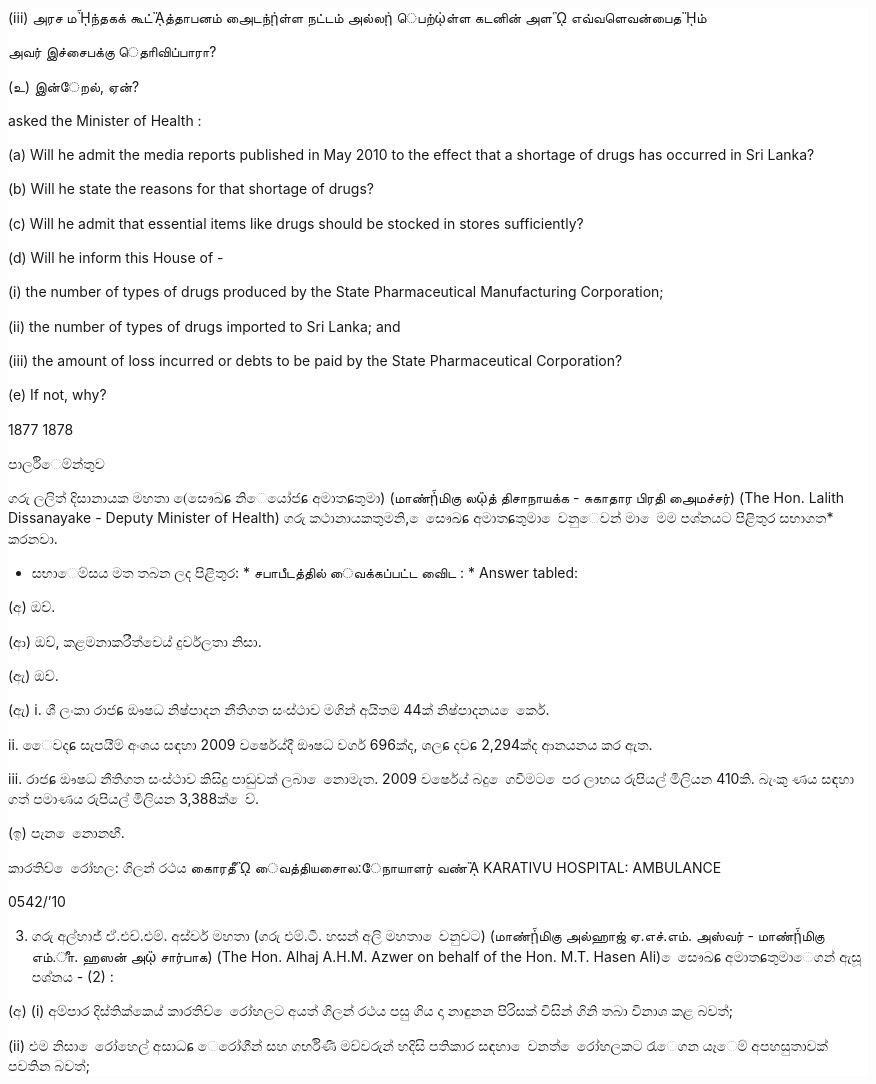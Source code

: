 (iii) அரச மᾞந்தகக் கூட்ᾌத்தாபனம் அைடந்ᾐள்ள நட்டம் அல்லᾐ ெபற்ᾠள்ள கடனின் அளᾫ எவ்வளெவன்பைதᾜம்

அவர் இச்சைபக்கு ெதாிவிப்பாரா?

(உ) இன்ேறல், ஏன்?

asked the Minister of Health :

(a) Will he admit the media reports published in May 2010 to the effect that a shortage of drugs has occurred in Sri Lanka?

(b) Will he state the reasons for that shortage of drugs?

(c) Will he admit that essential items like drugs should be stocked in stores sufficiently?

(d) Will he inform this House of -

(i) the number of types of drugs produced by the State Pharmaceutical Manufacturing Corporation;

(ii) the number of types of drugs imported to Sri Lanka; and

(iii) the amount of loss incurred or debts to be paid by the State Pharmaceutical Corporation?

(e) If not, why?

1877 1878

පාර්ලිෙම්න්තුව

ගරු ලලිත් දිසානායක මහතා (ෙසෞඛɕ නිෙයෝජɕ අමාතɕතුමා) (மாண்ᾗமிகு லᾢத் திசாநாயக்க - சுகாதார பிரதி அைமச்சர்) (The Hon. Lalith Dissanayake - Deputy Minister of Health) ගරු කථානායකතුමනි, ෙසෞඛɕ අමාතɕතුමා ෙවනුෙවන් මා ෙමම පශ්නයට පිළිතුර සභාගත* කරනවා.

* සභාෙම්සය මත තබන ලද පිළිතුර: * சபாபீடத்தில் ைவக்கப்பட்ட விைட : * Answer tabled:

(අ) ඔව්.

(ආ) ඔව්, කළමනාකරීත්වෙය් දුර්වලතා නිසා.

(ඇ) ඔව්.

(ඇ) i. ශී ලංකා රාජɕ ඖෂධ නිෂ්පාදන නීතිගත සංස්ථාව මගින් අයිතම 44ක් නිෂ්පාදනය ෙකෙර්.

ii. ෛවදɕ සැපයීම් අංශය සඳහා 2009 වර්ෂෙය්දී ඖෂධ වර්ග 696ක්ද, ශලɕ දවɕ 2,294ක්ද ආනයනය කර ඇත.

iii. රාජɕ ඖෂධ නීතිගත සංස්ථාව කිසිදු පාඩුවක් ලබා ෙනොමැත. 2009 වර්ෂෙය් බදු ෙගවීමට ෙපර ලාභය රුපියල් මිලියන 410කි. බැංකු ණය සඳහා ගත් පමාණය රුපියල් මිලියන 3,388ක් ෙව්.

(ඉ) පැන ෙනොනඟී.

කාරතිව් ෙරෝහල: ගිලන් රථය காைரதீᾫ ைவத்தியசாைல:ேநாயாளர் வண்ᾊ KARATIVU HOSPITAL: AMBULANCE

0542/’10

3. ගරු අල්හාජ් ඒ.එච්.එම්. අස්වර් මහතා (ගරු එම්.ටී. හසන් අලි මහතා ෙවනුවට) (மாண்ᾗமிகு அல்ஹாஜ் ஏ.எச்.எம். அஸ்வர் - மாண்ᾗமிகு எம்.ாீ. ஹஸன் அᾢ சார்பாக) (The Hon. Alhaj A.H.M. Azwer on behalf of the Hon. M.T. Hasen Ali) ෙසෞඛɕ අමාතɕතුමාෙගන් ඇසූ පශ්නය - (2) :

(අ) (i) අම්පාර දිස්තික්කෙය් කාරතිව් ෙරෝහලට අයත් ගිලන් රථය පසු ගිය දා නාඳුනන පිරිසක් විසින් ගිනි තබා විනාශ කළ බවත්;

(ii) එම නිසා ෙරෝහෙල් අසාධɕ ෙරෝගීන් සහ ගර්භිණී මව්වරුන් හදිසි පතිකාර සඳහා ෙවනත් ෙරෝහලකට රැෙගන යෑෙම් අපහසුතාවක් පවතින බවත්;
